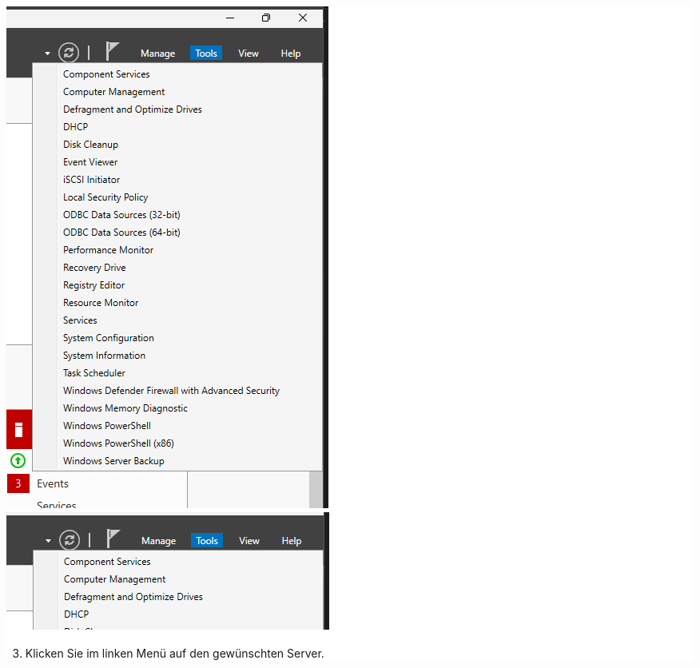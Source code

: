    ![DHCP auswählen](image-16.png)  
   ![DHCP-Manager](image-17.png)

3. Klicken Sie im linken Menü auf den gewünschten Server.  